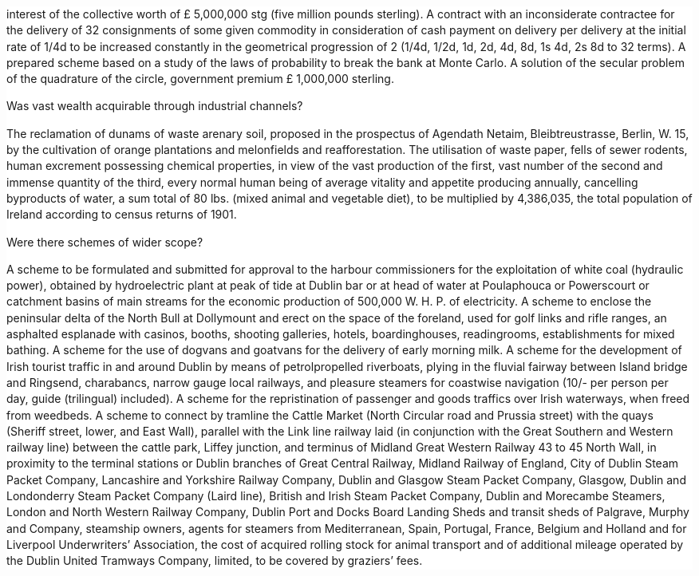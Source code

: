 interest of the collective worth of £ 5,000,000 stg (five million
pounds sterling). A contract with an inconsiderate contractee for the
delivery of 32 consignments of some given commodity in consideration of
cash payment on delivery per delivery at the initial rate of 1/4d to be
increased constantly in the geometrical progression of 2 (1/4d, 1/2d,
1d, 2d, 4d, 8d, 1s 4d, 2s 8d to 32 terms). A prepared scheme based on
a study of the laws of probability to break the bank at Monte Carlo.
A solution of the secular problem of the quadrature of the circle,
government premium £ 1,000,000 sterling.

Was vast wealth acquirable through industrial channels?

The reclamation of dunams of waste arenary soil, proposed in the
prospectus of Agendath Netaim, Bleibtreustrasse, Berlin, W. 15, by the
cultivation of orange plantations and melonfields and reafforestation.
The utilisation of waste paper, fells of sewer rodents, human excrement
possessing chemical properties, in view of the vast production of the
first, vast number of the second and immense quantity of the third,
every normal human being of average vitality and appetite producing
annually, cancelling byproducts of water, a sum total of 80 lbs. (mixed
animal and vegetable diet), to be multiplied by 4,386,035, the total
population of Ireland according to census returns of 1901.

Were there schemes of wider scope?

A scheme to be formulated and submitted for approval to the harbour
commissioners for the exploitation of white coal (hydraulic power),
obtained by hydroelectric plant at peak of tide at Dublin bar or at
head of water at Poulaphouca or Powerscourt or catchment basins of main
streams for the economic production of 500,000 W. H. P. of electricity.
A scheme to enclose the peninsular delta of the North Bull at Dollymount
and erect on the space of the foreland, used for golf links and rifle
ranges, an asphalted esplanade with casinos, booths, shooting galleries,
hotels, boardinghouses, readingrooms, establishments for mixed bathing.
A scheme for the use of dogvans and goatvans for the delivery of early
morning milk. A scheme for the development of Irish tourist traffic in
and around Dublin by means of petrolpropelled riverboats, plying in the
fluvial fairway between Island bridge and Ringsend, charabancs, narrow
gauge local railways, and pleasure steamers for coastwise navigation
(10/- per person per day, guide (trilingual) included). A scheme for
the repristination of passenger and goods traffics over Irish waterways,
when freed from weedbeds. A scheme to connect by tramline the Cattle
Market (North Circular road and Prussia street) with the quays (Sheriff
street, lower, and East Wall), parallel with the Link line railway
laid (in conjunction with the Great Southern and Western railway line)
between the cattle park, Liffey junction, and terminus of Midland
Great Western Railway 43 to 45 North Wall, in proximity to the terminal
stations or Dublin branches of Great Central Railway, Midland Railway of
England, City of Dublin Steam Packet Company, Lancashire and Yorkshire
Railway Company, Dublin and Glasgow Steam Packet Company, Glasgow,
Dublin and Londonderry Steam Packet Company (Laird line), British and
Irish Steam Packet Company, Dublin and Morecambe Steamers, London and
North Western Railway Company, Dublin Port and Docks Board Landing Sheds
and transit sheds of Palgrave, Murphy and Company, steamship owners,
agents for steamers from Mediterranean, Spain, Portugal, France, Belgium
and Holland and for Liverpool Underwriters’ Association, the cost of
acquired rolling stock for animal transport and of additional mileage
operated by the Dublin United Tramways Company, limited, to be covered
by graziers’ fees.

